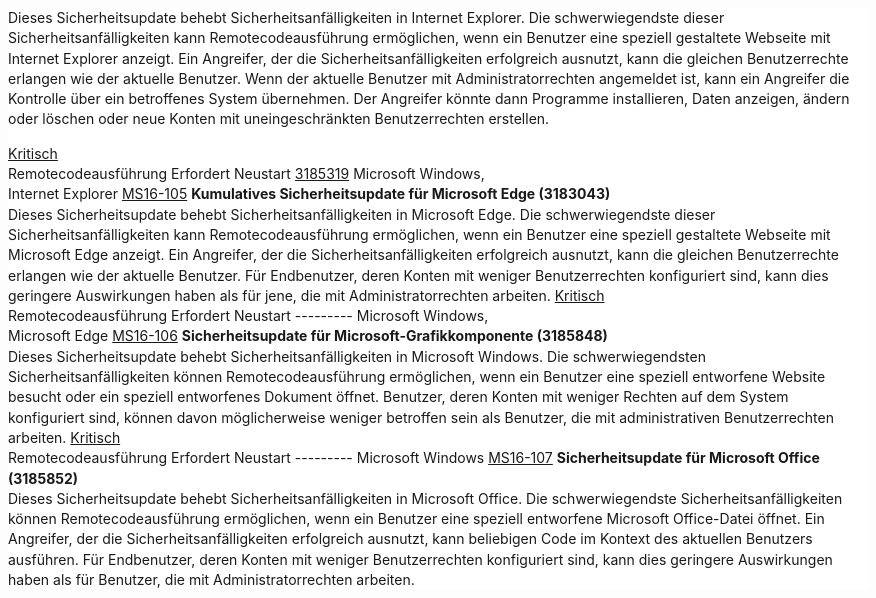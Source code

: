 </strong>Dieses Sicherheitsupdate behebt Sicherheitsanfälligkeiten in Internet Explorer. Die schwerwiegendste dieser Sicherheitsanfälligkeiten kann Remotecodeausführung ermöglichen, wenn ein Benutzer eine speziell gestaltete Webseite mit Internet Explorer anzeigt. Ein Angreifer, der die Sicherheitsanfälligkeiten erfolgreich ausnutzt, kann die gleichen Benutzerrechte erlangen wie der aktuelle Benutzer. Wenn der aktuelle Benutzer mit Administratorrechten angemeldet ist, kann ein Angreifer die Kontrolle über ein betroffenes System übernehmen. Der Angreifer könnte dann Programme installieren, Daten anzeigen, ändern oder löschen oder neue Konten mit uneingeschränkten Benutzerrechten erstellen.</td>
<td style="border:1px solid black;"><a href="http://go.microsoft.com/fwlink/?linkid=21140">Kritisch</a> <br />
Remotecodeausführung</td>
<td style="border:1px solid black;">Erfordert Neustart</td>
<td style="border:1px solid black;"><a href="https://support.microsoft.com/de-de/kb/3185319">3185319</a></td>
<td style="border:1px solid black;">Microsoft Windows,<br />
Internet Explorer</td>
</tr>
<tr class="odd">
<td style="border:1px solid black;"><a href="http://go.microsoft.com/fwlink/?linkid=823625">MS16-105</a></td>
<td style="border:1px solid black;"><strong>Kumulatives Sicherheitsupdate für Microsoft Edge (3183043)<br />
</strong>Dieses Sicherheitsupdate behebt Sicherheitsanfälligkeiten in Microsoft Edge. Die schwerwiegendste dieser Sicherheitsanfälligkeiten kann Remotecodeausführung ermöglichen, wenn ein Benutzer eine speziell gestaltete Webseite mit Microsoft Edge anzeigt. Ein Angreifer, der die Sicherheitsanfälligkeiten erfolgreich ausnutzt, kann die gleichen Benutzerrechte erlangen wie der aktuelle Benutzer. Für Endbenutzer, deren Konten mit weniger Benutzerrechten konfiguriert sind, kann dies geringere Auswirkungen haben als für jene, die mit Administratorrechten arbeiten.</td>
<td style="border:1px solid black;"><a href="http://go.microsoft.com/fwlink/?linkid=21140">Kritisch</a> <br />
Remotecodeausführung</td>
<td style="border:1px solid black;">Erfordert Neustart</td>
<td style="border:1px solid black;">---------</td>
<td style="border:1px solid black;">Microsoft Windows,<br />
Microsoft Edge</td>
</tr>
<tr class="even">
<td style="border:1px solid black;"><a href="http://go.microsoft.com/fwlink/?linkid=824814">MS16-106</a></td>
<td style="border:1px solid black;"><strong>Sicherheitsupdate für Microsoft-Grafikkomponente (3185848)<br />
</strong>Dieses Sicherheitsupdate behebt Sicherheitsanfälligkeiten in Microsoft Windows. Die schwerwiegendsten Sicherheitsanfälligkeiten können Remotecodeausführung ermöglichen, wenn ein Benutzer eine speziell entworfene Website besucht oder ein speziell entworfenes Dokument öffnet. Benutzer, deren Konten mit weniger Rechten auf dem System konfiguriert sind, können davon möglicherweise weniger betroffen sein als Benutzer, die mit administrativen Benutzerrechten arbeiten.</td>
<td style="border:1px solid black;"><a href="http://go.microsoft.com/fwlink/?linkid=21140">Kritisch</a> <br />
Remotecodeausführung</td>
<td style="border:1px solid black;">Erfordert Neustart</td>
<td style="border:1px solid black;">---------</td>
<td style="border:1px solid black;">Microsoft Windows</td>
</tr>
<tr class="odd">
<td style="border:1px solid black;"><a href="http://go.microsoft.com/fwlink/?linkid=824817">MS16-107</a></td>
<td style="border:1px solid black;"><strong>Sicherheitsupdate für Microsoft Office (3185852)<br />
</strong>Dieses Sicherheitsupdate behebt Sicherheitsanfälligkeiten in Microsoft Office. Die schwerwiegendste Sicherheitsanfälligkeiten können Remotecodeausführung ermöglichen, wenn ein Benutzer eine speziell entworfene Microsoft Office-Datei öffnet. Ein Angreifer, der die Sicherheitsanfälligkeiten erfolgreich ausnutzt, kann beliebigen Code im Kontext des aktuellen Benutzers ausführen. Für Endbenutzer, deren Konten mit weniger Benutzerrechten konfiguriert sind, kann dies geringere Auswirkungen haben als für Benutzer, die mit Administratorrechten arbeiten.</td>